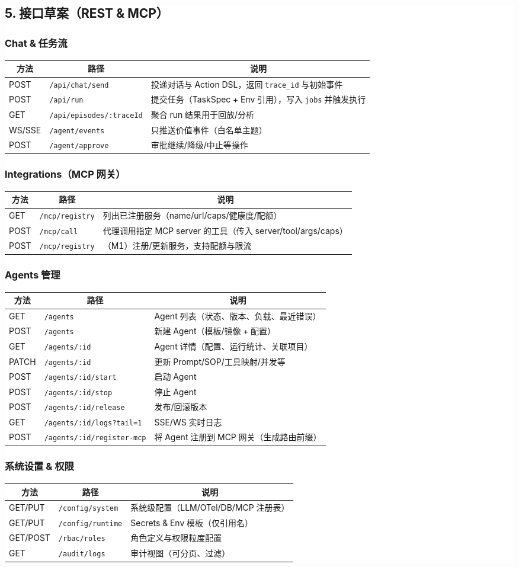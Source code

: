## 5. 接口草案（REST & MCP）

### Chat & 任务流
| 方法 | 路径 | 说明 |
| --- | --- | --- |
| POST | `/api/chat/send` | 投递对话与 Action DSL，返回 `trace_id` 与初始事件 |
| POST | `/api/run` | 提交任务（TaskSpec + Env 引用），写入 `jobs` 并触发执行 |
| GET | `/api/episodes/:traceId` | 聚合 run 结果用于回放/分析 |
| WS/SSE | `/agent/events` | 只推送价值事件（白名单主题） |
| POST | `/agent/approve` | 审批继续/降级/中止等操作 |

### Integrations（MCP 网关）
| 方法 | 路径 | 说明 |
| --- | --- | --- |
| GET | `/mcp/registry` | 列出已注册服务（name/url/caps/健康度/配额） |
| POST | `/mcp/call` | 代理调用指定 MCP server 的工具（传入 server/tool/args/caps） |
| POST | `/mcp/registry` | （M1）注册/更新服务，支持配额与限流 |

### Agents 管理
| 方法 | 路径 | 说明 |
| --- | --- | --- |
| GET | `/agents` | Agent 列表（状态、版本、负载、最近错误） |
| POST | `/agents` | 新建 Agent（模板/镜像 + 配置） |
| GET | `/agents/:id` | Agent 详情（配置、运行统计、关联项目） |
| PATCH | `/agents/:id` | 更新 Prompt/SOP/工具映射/并发等 |
| POST | `/agents/:id/start` | 启动 Agent |
| POST | `/agents/:id/stop` | 停止 Agent |
| POST | `/agents/:id/release` | 发布/回滚版本 |
| GET | `/agents/:id/logs?tail=1` | SSE/WS 实时日志 |
| POST | `/agents/:id/register-mcp` | 将 Agent 注册到 MCP 网关（生成路由前缀） |

### 系统设置 & 权限
| 方法 | 路径 | 说明 |
| --- | --- | --- |
| GET/PUT | `/config/system` | 系统级配置（LLM/OTel/DB/MCP 注册表） |
| GET/PUT | `/config/runtime` | Secrets & Env 模板（仅引用名） |
| GET/POST | `/rbac/roles` | 角色定义与权限粒度配置 |
| GET | `/audit/logs` | 审计视图（可分页、过滤） |
